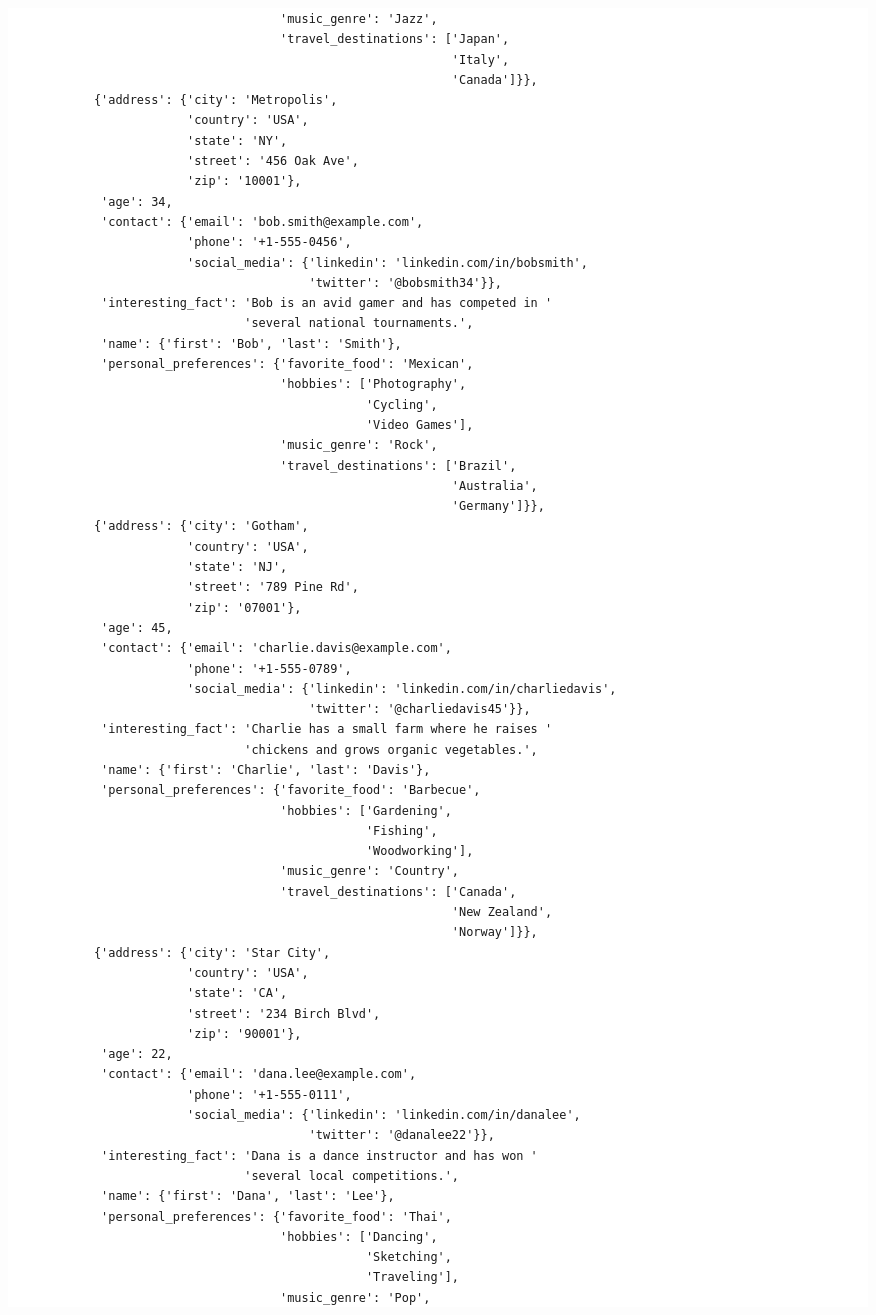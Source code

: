                                           'music_genre': 'Jazz',
                                          'travel_destinations': ['Japan',
                                                                  'Italy',
                                                                  'Canada']}},
                {'address': {'city': 'Metropolis',
                             'country': 'USA',
                             'state': 'NY',
                             'street': '456 Oak Ave',
                             'zip': '10001'},
                 'age': 34,
                 'contact': {'email': 'bob.smith@example.com',
                             'phone': '+1-555-0456',
                             'social_media': {'linkedin': 'linkedin.com/in/bobsmith',
                                              'twitter': '@bobsmith34'}},
                 'interesting_fact': 'Bob is an avid gamer and has competed in '
                                     'several national tournaments.',
                 'name': {'first': 'Bob', 'last': 'Smith'},
                 'personal_preferences': {'favorite_food': 'Mexican',
                                          'hobbies': ['Photography',
                                                      'Cycling',
                                                      'Video Games'],
                                          'music_genre': 'Rock',
                                          'travel_destinations': ['Brazil',
                                                                  'Australia',
                                                                  'Germany']}},
                {'address': {'city': 'Gotham',
                             'country': 'USA',
                             'state': 'NJ',
                             'street': '789 Pine Rd',
                             'zip': '07001'},
                 'age': 45,
                 'contact': {'email': 'charlie.davis@example.com',
                             'phone': '+1-555-0789',
                             'social_media': {'linkedin': 'linkedin.com/in/charliedavis',
                                              'twitter': '@charliedavis45'}},
                 'interesting_fact': 'Charlie has a small farm where he raises '
                                     'chickens and grows organic vegetables.',
                 'name': {'first': 'Charlie', 'last': 'Davis'},
                 'personal_preferences': {'favorite_food': 'Barbecue',
                                          'hobbies': ['Gardening',
                                                      'Fishing',
                                                      'Woodworking'],
                                          'music_genre': 'Country',
                                          'travel_destinations': ['Canada',
                                                                  'New Zealand',
                                                                  'Norway']}},
                {'address': {'city': 'Star City',
                             'country': 'USA',
                             'state': 'CA',
                             'street': '234 Birch Blvd',
                             'zip': '90001'},
                 'age': 22,
                 'contact': {'email': 'dana.lee@example.com',
                             'phone': '+1-555-0111',
                             'social_media': {'linkedin': 'linkedin.com/in/danalee',
                                              'twitter': '@danalee22'}},
                 'interesting_fact': 'Dana is a dance instructor and has won '
                                     'several local competitions.',
                 'name': {'first': 'Dana', 'last': 'Lee'},
                 'personal_preferences': {'favorite_food': 'Thai',
                                          'hobbies': ['Dancing',
                                                      'Sketching',
                                                      'Traveling'],
                                          'music_genre': 'Pop',